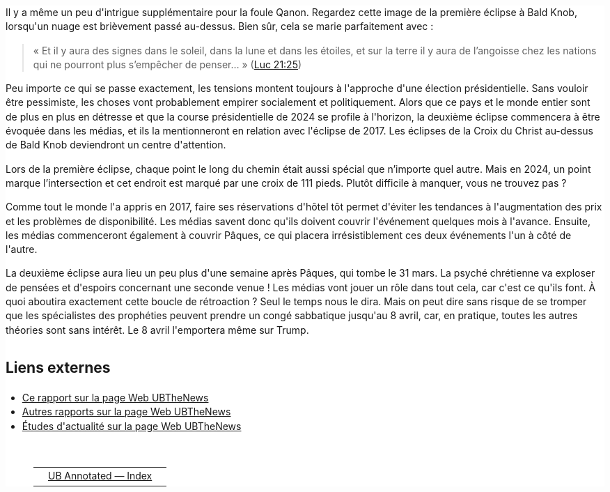 Il y a même un peu d'intrigue supplémentaire pour la foule Qanon. Regardez cette image de la première éclipse à Bald Knob, lorsqu'un nuage est brièvement passé au-dessus. Bien sûr, cela se marie parfaitement avec :

> « Et il y aura des signes dans le soleil, dans la lune et dans les étoiles, et sur la terre il y aura de l’angoisse chez les nations qui ne pourront plus s’empêcher de penser… » ([Luc 21:25](/fr/Bible/Luke/21#v25))

Peu importe ce qui se passe exactement, les tensions montent toujours à l'approche d'une élection présidentielle. Sans vouloir être pessimiste, les choses vont probablement empirer socialement et politiquement. Alors que ce pays et le monde entier sont de plus en plus en détresse et que la course présidentielle de 2024 se profile à l'horizon, la deuxième éclipse commencera à être évoquée dans les médias, et ils la mentionneront en relation avec l'éclipse de 2017. Les éclipses de la Croix du Christ au-dessus de Bald Knob deviendront un centre d'attention.

Lors de la première éclipse, chaque point le long du chemin était aussi spécial que n’importe quel autre. Mais en 2024, un point marque l’intersection et cet endroit est marqué par une croix de 111 pieds. Plutôt difficile à manquer, vous ne trouvez pas ?

Comme tout le monde l'a appris en 2017, faire ses réservations d'hôtel tôt permet d'éviter les tendances à l'augmentation des prix et les problèmes de disponibilité. Les médias savent donc qu'ils doivent couvrir l'événement quelques mois à l'avance. Ensuite, les médias commenceront également à couvrir Pâques, ce qui placera irrésistiblement ces deux événements l'un à côté de l'autre.

La deuxième éclipse aura lieu un peu plus d'une semaine après Pâques, qui tombe le 31 mars. La psyché chrétienne va exploser de pensées et d'espoirs concernant une seconde venue ! Les médias vont jouer un rôle dans tout cela, car c'est ce qu'ils font. À quoi aboutira exactement cette boucle de rétroaction ? Seul le temps nous le dira. Mais on peut dire sans risque de se tromper que les spécialistes des prophéties peuvent prendre un congé sabbatique jusqu'au 8 avril, car, en pratique, toutes les autres théories sont sans intérêt. Le 8 avril l'emportera même sur Trump.

## Liens externes

* [Ce rapport sur la page Web UBTheNews](https://ubannotated.com/main-menu/animated/more-about-and-by-halbert-katzen/eclipses-trump-prophecy-scholars/)
* [Autres rapports sur la page Web UBTheNews](https://ubannotated.com/ubthenews/reports_list/)
* [Études d'actualité sur la page Web UBTheNews](https://ubannotated.com/main-menu/animated/Topical%20Studies/)

<br>

<figure class="table chapter-navigator">
  <table>
    <tbody>
      <tr>
        <td></td>
        <td>
        <a href="/fr/index/articles_ubannotated">
          <span class="mdi mdi-book-open-variant"></span><span class="pl-2">UB Annotated — Index</span>
        </a>
        </td>
        <td></td>
      </tr>
    </tbody>
  </table>
</figure>